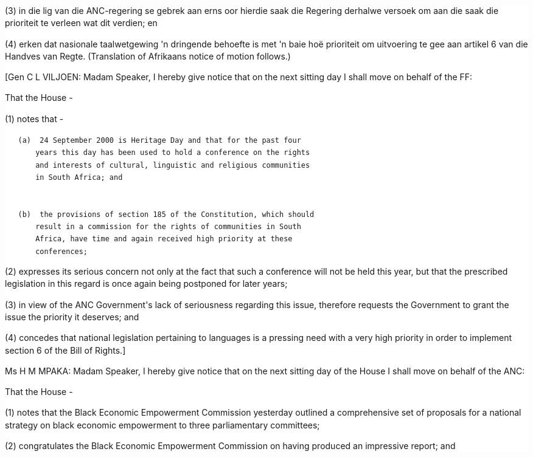 
  (3) in die lig van die ANC-regering se gebrek aan erns oor hierdie saak
       die Regering derhalwe versoek om aan die saak die prioriteit te
       verleen wat dit verdien; en


  (4) erken dat nasionale taalwetgewing 'n dringende behoefte is met 'n
       baie hoë prioriteit om uitvoering te gee aan artikel 6 van die
       Handves van Regte.
(Translation of Afrikaans notice of motion follows.)

[Gen C L VILJOEN: Madam Speaker, I hereby give notice that on the next
sitting day I shall move on behalf of the FF:


  That the House -


  (1) notes that -


       (a)  24 September 2000 is Heritage Day and that for the past four
           years this day has been used to hold a conference on the rights
           and interests of cultural, linguistic and religious communities
           in South Africa; and


       (b)  the provisions of section 185 of the Constitution, which should
           result in a commission for the rights of communities in South
           Africa, have time and again received high priority at these
           conferences;


  (2) expresses its serious concern not only at the fact that such a
       conference will not be held this year, but that the prescribed
       legislation in this regard is once again being postponed for later
       years;


  (3) in view of the ANC Government's lack of seriousness regarding this
       issue, therefore requests the Government to grant the issue the
       priority it deserves; and


  (4) concedes that national legislation pertaining to languages is a
       pressing need with a very high priority in order to implement section
       6 of the Bill of Rights.]

Ms H M MPAKA: Madam Speaker, I hereby give notice that on the next sitting
day of the House I shall move on behalf of the ANC:


  That the House -


  (1) notes that the Black Economic Empowerment Commission yesterday
       outlined a comprehensive set of proposals for a national strategy on
       black economic empowerment to three parliamentary committees;


  (2) congratulates the Black Economic Empowerment Commission on having
       produced an impressive report; and

